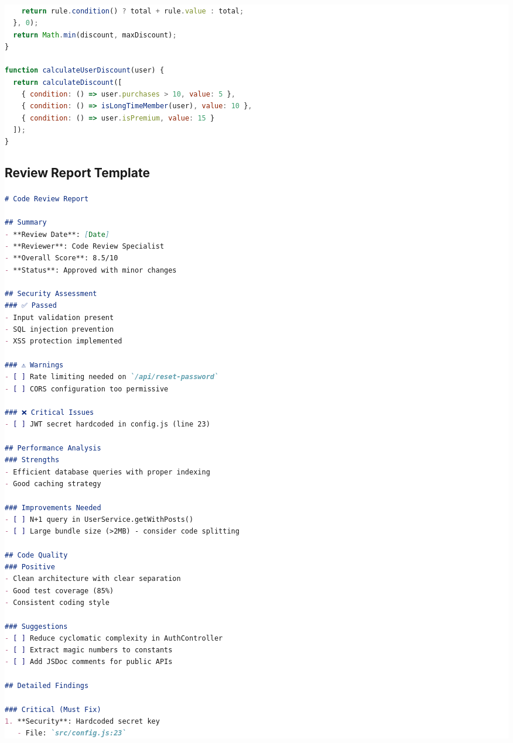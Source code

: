 ```javascript
    return rule.condition() ? total + rule.value : total;
  }, 0);
  return Math.min(discount, maxDiscount);
}

function calculateUserDiscount(user) {
  return calculateDiscount([
    { condition: () => user.purchases > 10, value: 5 },
    { condition: () => isLongTimeMember(user), value: 10 },
    { condition: () => user.isPremium, value: 15 }
  ]);
}
```

## Review Report Template

```markdown
# Code Review Report

## Summary
- **Review Date**: [Date]
- **Reviewer**: Code Review Specialist
- **Overall Score**: 8.5/10
- **Status**: Approved with minor changes

## Security Assessment
### ✅ Passed
- Input validation present
- SQL injection prevention
- XSS protection implemented

### ⚠️ Warnings
- [ ] Rate limiting needed on `/api/reset-password`
- [ ] CORS configuration too permissive

### ❌ Critical Issues
- [ ] JWT secret hardcoded in config.js (line 23)

## Performance Analysis
### Strengths
- Efficient database queries with proper indexing
- Good caching strategy

### Improvements Needed
- [ ] N+1 query in UserService.getWithPosts()
- [ ] Large bundle size (>2MB) - consider code splitting

## Code Quality
### Positive
- Clean architecture with clear separation
- Good test coverage (85%)
- Consistent coding style

### Suggestions
- [ ] Reduce cyclomatic complexity in AuthController
- [ ] Extract magic numbers to constants
- [ ] Add JSDoc comments for public APIs

## Detailed Findings

### Critical (Must Fix)
1. **Security**: Hardcoded secret key
   - File: `src/config.js:23`
```